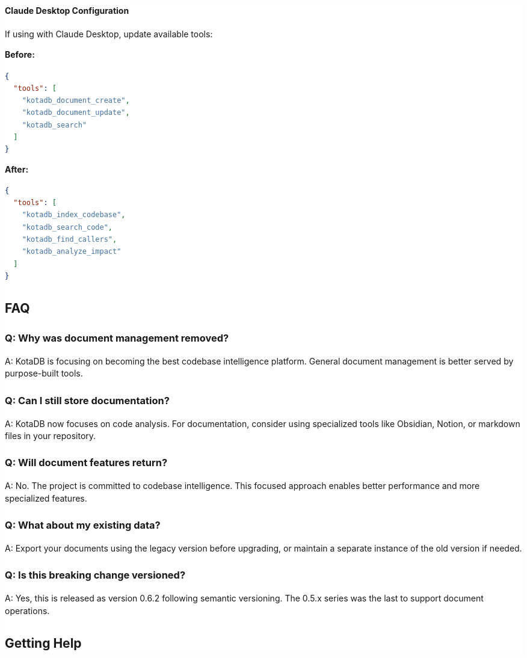 #### Claude Desktop Configuration
If using with Claude Desktop, update available tools:

**Before:**
```json
{
  "tools": [
    "kotadb_document_create",
    "kotadb_document_update",
    "kotadb_search"
  ]
}
```

**After:**
```json
{
  "tools": [
    "kotadb_index_codebase",
    "kotadb_search_code",
    "kotadb_find_callers",
    "kotadb_analyze_impact"
  ]
}
```

## FAQ

### Q: Why was document management removed?
A: KotaDB is focusing on becoming the best codebase intelligence platform. General document management is better served by purpose-built tools.

### Q: Can I still store documentation?
A: KotaDB now focuses on code analysis. For documentation, consider using specialized tools like Obsidian, Notion, or markdown files in your repository.

### Q: Will document features return?
A: No. The project is committed to codebase intelligence. This focused approach enables better performance and more specialized features.

### Q: What about my existing data?
A: Export your documents using the legacy version before upgrading, or maintain a separate instance of the old version if needed.

### Q: Is this breaking change versioned?
A: Yes, this is released as version 0.6.2 following semantic versioning. The 0.5.x series was the last to support document operations.

## Getting Help
